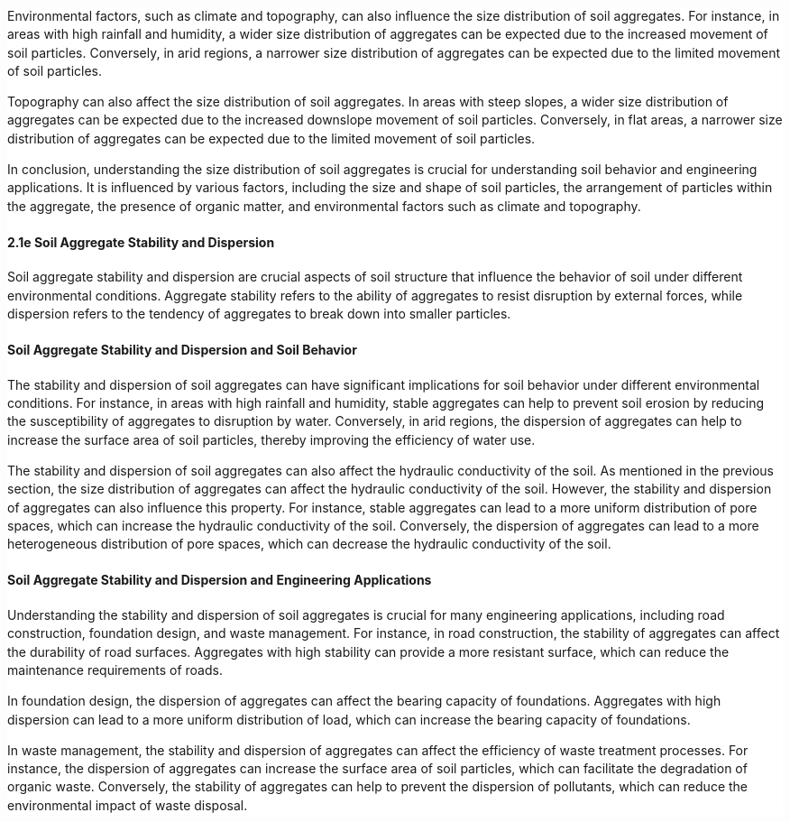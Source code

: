Environmental factors, such as climate and topography, can also influence the size distribution of soil aggregates. For instance, in areas with high rainfall and humidity, a wider size distribution of aggregates can be expected due to the increased movement of soil particles. Conversely, in arid regions, a narrower size distribution of aggregates can be expected due to the limited movement of soil particles.

Topography can also affect the size distribution of soil aggregates. In areas with steep slopes, a wider size distribution of aggregates can be expected due to the increased downslope movement of soil particles. Conversely, in flat areas, a narrower size distribution of aggregates can be expected due to the limited movement of soil particles.

In conclusion, understanding the size distribution of soil aggregates is crucial for understanding soil behavior and engineering applications. It is influenced by various factors, including the size and shape of soil particles, the arrangement of particles within the aggregate, the presence of organic matter, and environmental factors such as climate and topography.

#### 2.1e Soil Aggregate Stability and Dispersion

Soil aggregate stability and dispersion are crucial aspects of soil structure that influence the behavior of soil under different environmental conditions. Aggregate stability refers to the ability of aggregates to resist disruption by external forces, while dispersion refers to the tendency of aggregates to break down into smaller particles.

#### Soil Aggregate Stability and Dispersion and Soil Behavior

The stability and dispersion of soil aggregates can have significant implications for soil behavior under different environmental conditions. For instance, in areas with high rainfall and humidity, stable aggregates can help to prevent soil erosion by reducing the susceptibility of aggregates to disruption by water. Conversely, in arid regions, the dispersion of aggregates can help to increase the surface area of soil particles, thereby improving the efficiency of water use.

The stability and dispersion of soil aggregates can also affect the hydraulic conductivity of the soil. As mentioned in the previous section, the size distribution of aggregates can affect the hydraulic conductivity of the soil. However, the stability and dispersion of aggregates can also influence this property. For instance, stable aggregates can lead to a more uniform distribution of pore spaces, which can increase the hydraulic conductivity of the soil. Conversely, the dispersion of aggregates can lead to a more heterogeneous distribution of pore spaces, which can decrease the hydraulic conductivity of the soil.

#### Soil Aggregate Stability and Dispersion and Engineering Applications

Understanding the stability and dispersion of soil aggregates is crucial for many engineering applications, including road construction, foundation design, and waste management. For instance, in road construction, the stability of aggregates can affect the durability of road surfaces. Aggregates with high stability can provide a more resistant surface, which can reduce the maintenance requirements of roads.

In foundation design, the dispersion of aggregates can affect the bearing capacity of foundations. Aggregates with high dispersion can lead to a more uniform distribution of load, which can increase the bearing capacity of foundations.

In waste management, the stability and dispersion of aggregates can affect the efficiency of waste treatment processes. For instance, the dispersion of aggregates can increase the surface area of soil particles, which can facilitate the degradation of organic waste. Conversely, the stability of aggregates can help to prevent the dispersion of pollutants, which can reduce the environmental impact of waste disposal.
